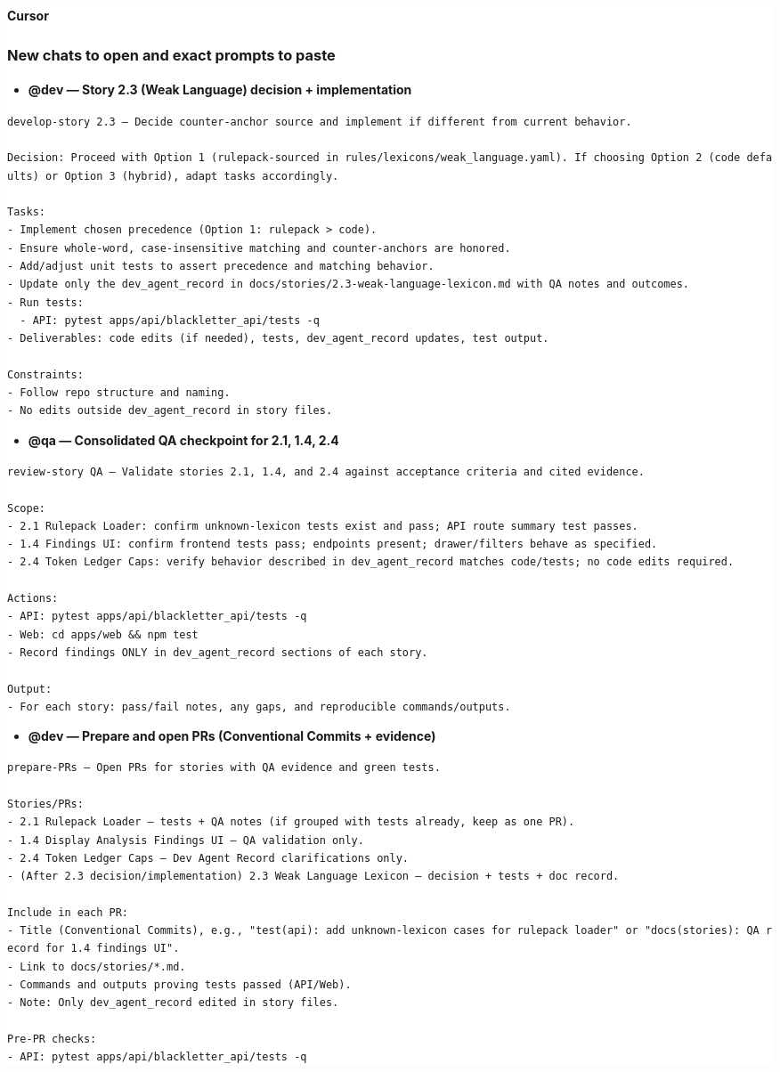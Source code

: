 **Cursor**

### New chats to open and exact prompts to paste

- **@dev — Story 2.3 (Weak Language) decision + implementation**
```text
develop-story 2.3 — Decide counter‑anchor source and implement if different from current behavior.

Decision: Proceed with Option 1 (rulepack‑sourced in rules/lexicons/weak_language.yaml). If choosing Option 2 (code defaults) or Option 3 (hybrid), adapt tasks accordingly.

Tasks:
- Implement chosen precedence (Option 1: rulepack > code).
- Ensure whole‑word, case‑insensitive matching and counter‑anchors are honored.
- Add/adjust unit tests to assert precedence and matching behavior.
- Update only the dev_agent_record in docs/stories/2.3-weak-language-lexicon.md with QA notes and outcomes.
- Run tests:
  - API: pytest apps/api/blackletter_api/tests -q
- Deliverables: code edits (if needed), tests, dev_agent_record updates, test output.

Constraints:
- Follow repo structure and naming.
- No edits outside dev_agent_record in story files.
```

- **@qa — Consolidated QA checkpoint for 2.1, 1.4, 2.4**
```text
review-story QA — Validate stories 2.1, 1.4, and 2.4 against acceptance criteria and cited evidence.

Scope:
- 2.1 Rulepack Loader: confirm unknown‑lexicon tests exist and pass; API route summary test passes.
- 1.4 Findings UI: confirm frontend tests pass; endpoints present; drawer/filters behave as specified.
- 2.4 Token Ledger Caps: verify behavior described in dev_agent_record matches code/tests; no code edits required.

Actions:
- API: pytest apps/api/blackletter_api/tests -q
- Web: cd apps/web && npm test
- Record findings ONLY in dev_agent_record sections of each story.

Output:
- For each story: pass/fail notes, any gaps, and reproducible commands/outputs.
```

- **@dev — Prepare and open PRs (Conventional Commits + evidence)**
```text
prepare-PRs — Open PRs for stories with QA evidence and green tests.

Stories/PRs:
- 2.1 Rulepack Loader — tests + QA notes (if grouped with tests already, keep as one PR).
- 1.4 Display Analysis Findings UI — QA validation only.
- 2.4 Token Ledger Caps — Dev Agent Record clarifications only.
- (After 2.3 decision/implementation) 2.3 Weak Language Lexicon — decision + tests + doc record.

Include in each PR:
- Title (Conventional Commits), e.g., "test(api): add unknown‑lexicon cases for rulepack loader" or "docs(stories): QA record for 1.4 findings UI".
- Link to docs/stories/*.md.
- Commands and outputs proving tests passed (API/Web).
- Note: Only dev_agent_record edited in story files.

Pre-PR checks:
- API: pytest apps/api/blackletter_api/tests -q
```